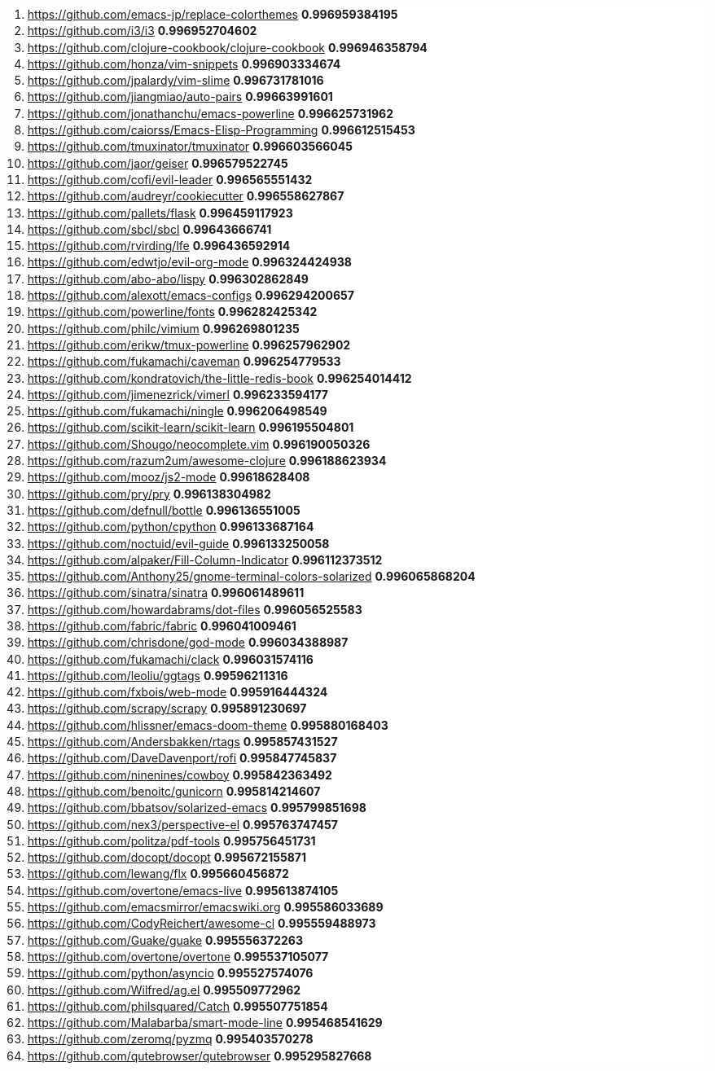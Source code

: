  1. https://github.com/emacs-jp/replace-colorthemes **0.996959384195**
 1. https://github.com/i3/i3 **0.996952704602**
 1. https://github.com/clojure-cookbook/clojure-cookbook **0.996946358794**
 1. https://github.com/honza/vim-snippets **0.996903334674**
 1. https://github.com/jpalardy/vim-slime **0.996731781016**
 1. https://github.com/jiangmiao/auto-pairs **0.99663991601**
 1. https://github.com/jonathanchu/emacs-powerline **0.996625731962**
 1. https://github.com/caiorss/Emacs-Elisp-Programming **0.996612515453**
 1. https://github.com/tmuxinator/tmuxinator **0.996603566045**
 1. https://github.com/jaor/geiser **0.996579522745**
 1. https://github.com/cofi/evil-leader **0.996565551432**
 1. https://github.com/audreyr/cookiecutter **0.996558627867**
 1. https://github.com/pallets/flask **0.996459117923**
 1. https://github.com/sbcl/sbcl **0.99643666741**
 1. https://github.com/rvirding/lfe **0.996436592914**
 1. https://github.com/edwtjo/evil-org-mode **0.996324424938**
 1. https://github.com/abo-abo/lispy **0.996302862849**
 1. https://github.com/alexott/emacs-configs **0.996294200657**
 1. https://github.com/powerline/fonts **0.996282425342**
 1. https://github.com/philc/vimium **0.996269801235**
 1. https://github.com/erikw/tmux-powerline **0.996257962902**
 1. https://github.com/fukamachi/caveman **0.996254779533**
 1. https://github.com/kondratovich/the-little-redis-book **0.996254014412**
 1. https://github.com/jimenezrick/vimerl **0.996233594177**
 1. https://github.com/fukamachi/ningle **0.996206498549**
 1. https://github.com/scikit-learn/scikit-learn **0.996195504801**
 1. https://github.com/Shougo/neocomplete.vim **0.996190050326**
 1. https://github.com/razum2um/awesome-clojure **0.996188623934**
 1. https://github.com/mooz/js2-mode **0.99618628408**
 1. https://github.com/pry/pry **0.996138304982**
 1. https://github.com/defnull/bottle **0.996136551005**
 1. https://github.com/python/cpython **0.996133687164**
 1. https://github.com/noctuid/evil-guide **0.996133250058**
 1. https://github.com/alpaker/Fill-Column-Indicator **0.996112373512**
 1. https://github.com/Anthony25/gnome-terminal-colors-solarized **0.996065868204**
 1. https://github.com/sinatra/sinatra **0.996061489611**
 1. https://github.com/howardabrams/dot-files **0.996056525583**
 1. https://github.com/fabric/fabric **0.996041009461**
 1. https://github.com/chrisdone/god-mode **0.996034388987**
 1. https://github.com/fukamachi/clack **0.996031574116**
 1. https://github.com/leoliu/ggtags **0.99596211316**
 1. https://github.com/fxbois/web-mode **0.995916444324**
 1. https://github.com/scrapy/scrapy **0.995891230697**
 1. https://github.com/hlissner/emacs-doom-theme **0.995880168403**
 1. https://github.com/Andersbakken/rtags **0.995857431527**
 1. https://github.com/DaveDavenport/rofi **0.995847745837**
 1. https://github.com/ninenines/cowboy **0.995842363492**
 1. https://github.com/benoitc/gunicorn **0.995814214607**
 1. https://github.com/bbatsov/solarized-emacs **0.995799851698**
 1. https://github.com/nex3/perspective-el **0.995763747457**
 1. https://github.com/politza/pdf-tools **0.995756451731**
 1. https://github.com/docopt/docopt **0.995672155871**
 1. https://github.com/lewang/flx **0.995660456872**
 1. https://github.com/overtone/emacs-live **0.995613874105**
 1. https://github.com/emacsmirror/emacswiki.org **0.995586033689**
 1. https://github.com/CodyReichert/awesome-cl **0.995559488973**
 1. https://github.com/Guake/guake **0.995556372263**
 1. https://github.com/overtone/overtone **0.995537105077**
 1. https://github.com/python/asyncio **0.995527574076**
 1. https://github.com/Wilfred/ag.el **0.995509772962**
 1. https://github.com/philsquared/Catch **0.995507751854**
 1. https://github.com/Malabarba/smart-mode-line **0.995468541629**
 1. https://github.com/zeromq/pyzmq **0.995403570278**
 1. https://github.com/qutebrowser/qutebrowser **0.995295827668**